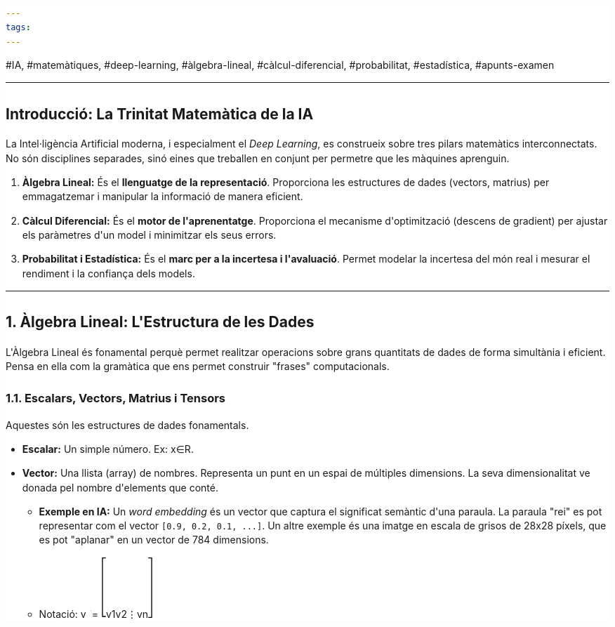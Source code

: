 ```yaml
---
tags:
---
```

#IA, #matemàtiques, #deep-learning, #àlgebra-lineal, #càlcul-diferencial, #probabilitat, #estadística, #apunts-examen


---

## Introducció: La Trinitat Matemàtica de la IA

La Intel·ligència Artificial moderna, i especialment el _Deep Learning_, es construeix sobre tres pilars matemàtics interconnectats. No són disciplines separades, sinó eines que treballen en conjunt per permetre que les màquines aprenguin.

1. **Àlgebra Lineal:** És el **llenguatge de la representació**. Proporciona les estructures de dades (vectors, matrius) per emmagatzemar i manipular la informació de manera eficient.

2. **Càlcul Diferencial:** És el **motor de l'aprenentatge**. Proporciona el mecanisme d'optimització (descens de gradient) per ajustar els paràmetres d'un model i minimitzar els seus errors.

3. **Probabilitat i Estadística:** És el **marc per a la incertesa i l'avaluació**. Permet modelar la incertesa del món real i mesurar el rendiment i la confiança dels models.


---

## 1. Àlgebra Lineal: L'Estructura de les Dades

L'Àlgebra Lineal és fonamental perquè permet realitzar operacions sobre grans quantitats de dades de forma simultània i eficient. Pensa en ella com la gramàtica que ens permet construir "frases" computacionals.

### 1.1. Escalars, Vectors, Matrius i Tensors

Aquestes són les estructures de dades fonamentals.

- **Escalar:** Un simple número. Ex: x∈R.

- **Vector:** Una llista (array) de nombres. Representa un punt en un espai de múltiples dimensions. La seva dimensionalitat ve donada pel nombre d'elements que conté.
    
    - **Exemple en IA:** Un _word embedding_ és un vector que captura el significat semàntic d'una paraula. La paraula "rei" es pot representar com el vector `[0.9, 0.2, 0.1, ...]`. Un altre exemple és una imatge en escala de grisos de 28x28 píxels, que es pot "aplanar" en un vector de 784 dimensions.
        
    - Notació: v![](data:image/png;base64,iVBORw0KGgoAAAANSUhEUgAAAAgAAAALCAYAAABCm8wlAAAAOUlEQVQYV2NkwA54gcK6QHyMEYcCkLAAEHPgUwBSxEVIAS8hBXyEFAgTUiBKSIEQIQXshBQwEFQAALNkAYpU1hatAAAAAElFTkSuQmCC)=![](data:image/png;base64,iVBORw0KGgoAAAANSUhEUgAAAAsAAABWCAYAAAAZvGwPAAAAcElEQVRIS2NkwA52A4Vd0KTOMuJQvBMo/guIe5HkP+NSDDL5ARCnIhs2qng0NIAhMJo2kJPBaGiMhsZowThaMI4WjGjtjtGCcbRgHC0YRwvG0YJxpBWMoJ6mLhDfQvL4TVxFQTdQkSlaCOFUjLVrCwBMuauIhaG1OQAAAABJRU5ErkJggg==)​v1​v2​⋮vn​​![](data:image/png;base64,iVBORw0KGgoAAAANSUhEUgAAAAsAAABWCAYAAAAZvGwPAAAAcElEQVRIS2NkYGC4AMT6QIwMdgA5nmhiDIxAARMg5kGSKAOy/wOxNzbF6GLzgQISuEweVQwLAVA4j4bGaGiM5hRoGhgtN5CLg9HQGA0NUAiMVhPI6WA0NEZDY7R5iZQGRquJ0WpixFQTJHVLie7wAgAk/FpXjw8zkQAAAABJRU5ErkJggg==)​
        